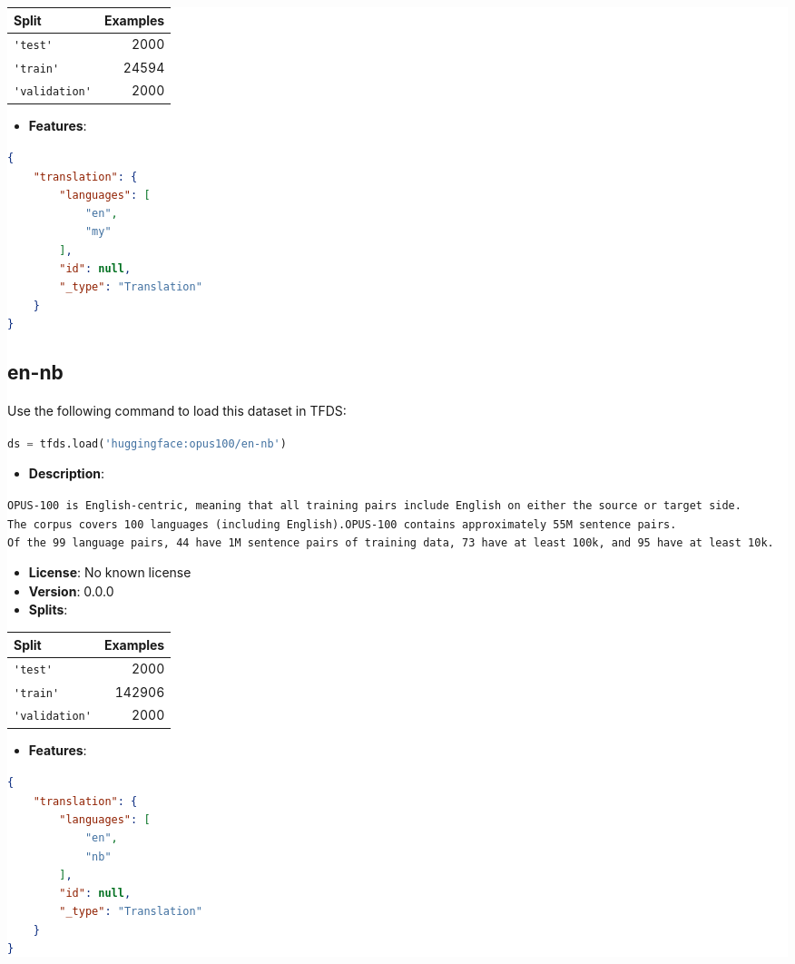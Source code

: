 Split  | Examples
:----- | -------:
`'test'` | 2000
`'train'` | 24594
`'validation'` | 2000

*   **Features**:

```json
{
    "translation": {
        "languages": [
            "en",
            "my"
        ],
        "id": null,
        "_type": "Translation"
    }
}
```



## en-nb


Use the following command to load this dataset in TFDS:

```python
ds = tfds.load('huggingface:opus100/en-nb')
```

*   **Description**:

```
OPUS-100 is English-centric, meaning that all training pairs include English on either the source or target side.
The corpus covers 100 languages (including English).OPUS-100 contains approximately 55M sentence pairs.
Of the 99 language pairs, 44 have 1M sentence pairs of training data, 73 have at least 100k, and 95 have at least 10k.
```

*   **License**: No known license
*   **Version**: 0.0.0
*   **Splits**:

Split  | Examples
:----- | -------:
`'test'` | 2000
`'train'` | 142906
`'validation'` | 2000

*   **Features**:

```json
{
    "translation": {
        "languages": [
            "en",
            "nb"
        ],
        "id": null,
        "_type": "Translation"
    }
}
```
